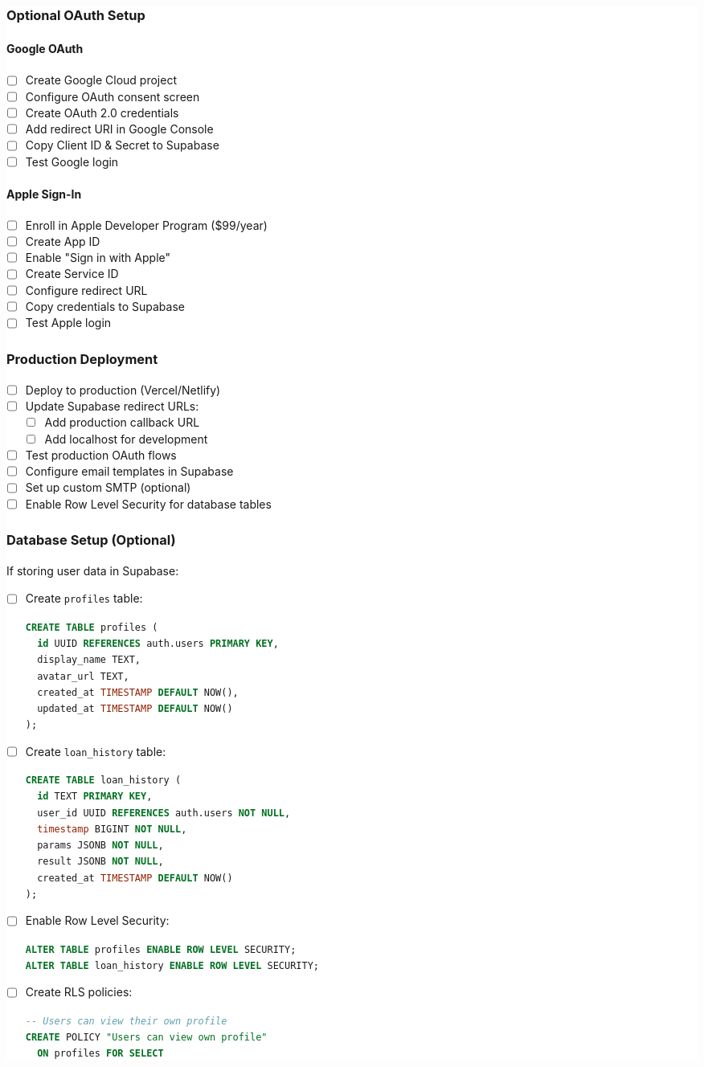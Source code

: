 ### Optional OAuth Setup

#### Google OAuth
- [ ] Create Google Cloud project
- [ ] Configure OAuth consent screen
- [ ] Create OAuth 2.0 credentials
- [ ] Add redirect URI in Google Console
- [ ] Copy Client ID & Secret to Supabase
- [ ] Test Google login

#### Apple Sign-In
- [ ] Enroll in Apple Developer Program ($99/year)
- [ ] Create App ID
- [ ] Enable "Sign in with Apple"
- [ ] Create Service ID
- [ ] Configure redirect URL
- [ ] Copy credentials to Supabase
- [ ] Test Apple login

### Production Deployment

- [ ] Deploy to production (Vercel/Netlify)
- [ ] Update Supabase redirect URLs:
  - [ ] Add production callback URL
  - [ ] Add localhost for development
- [ ] Test production OAuth flows
- [ ] Configure email templates in Supabase
- [ ] Set up custom SMTP (optional)
- [ ] Enable Row Level Security for database tables

### Database Setup (Optional)

If storing user data in Supabase:

- [ ] Create `profiles` table:
  ```sql
  CREATE TABLE profiles (
    id UUID REFERENCES auth.users PRIMARY KEY,
    display_name TEXT,
    avatar_url TEXT,
    created_at TIMESTAMP DEFAULT NOW(),
    updated_at TIMESTAMP DEFAULT NOW()
  );
  ```
- [ ] Create `loan_history` table:
  ```sql
  CREATE TABLE loan_history (
    id TEXT PRIMARY KEY,
    user_id UUID REFERENCES auth.users NOT NULL,
    timestamp BIGINT NOT NULL,
    params JSONB NOT NULL,
    result JSONB NOT NULL,
    created_at TIMESTAMP DEFAULT NOW()
  );
  ```
- [ ] Enable Row Level Security:
  ```sql
  ALTER TABLE profiles ENABLE ROW LEVEL SECURITY;
  ALTER TABLE loan_history ENABLE ROW LEVEL SECURITY;
  ```
- [ ] Create RLS policies:
  ```sql
  -- Users can view their own profile
  CREATE POLICY "Users can view own profile"
    ON profiles FOR SELECT
  ```